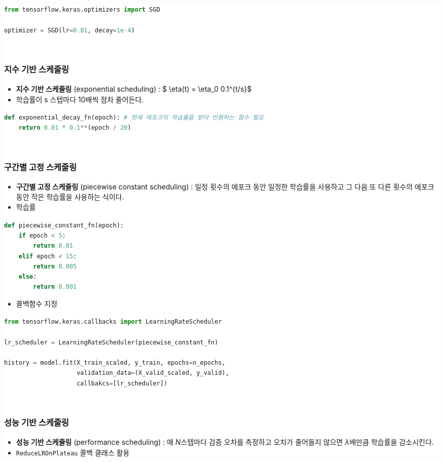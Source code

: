 ```python
from tensorflow.keras.optimizers import SGD

optimizer = SGD(lr=0.01, decay=1e-4)
```

<br>

### 지수 기반 스케줄링

- **지수 기반 스케줄링** (exponential scheduling) : $ \eta(t) = \eta_0 0.1^{t/s}$
- 학습률이 s 스텝마다 10배씩 점차 줄어든다.

```python
def exponential_decay_fn(epoch): # 현재 에포크의 학습률을 받아 반환하는 함수 필요
    return 0.01 * 0.1**(epoch / 20)
```

<br>

### 구간별 고정 스케줄링

- **구간별 고정 스케줄링** (piecewise constant scheduling) : 일정 횟수의 에포크 동안 일정한 학습률을 사용하고 그 다음 또 다른 횟수의 에포크 동안 작은 학습률을 사용하는 식이다.
- 학습률

```python
def piecewise_constant_fn(epoch):
    if epoch < 5:
        return 0.01
    elif epoch < 15:
        return 0.005
    else:
        return 0.001
```

- 콜백함수 지정

```python
from tensorflow.keras.callbacks import LearningRateScheduler

lr_scheduler = LearningRateScheduler(piecewise_constant_fn)

history = model.fit(X_train_scaled, y_train, epochs=n_epochs,
                    validation_data=(X_valid_scaled, y_valid),
                    callbakcs=[lr_scheduler])
```


<br>

### 성능 기반 스케줄링

- **성능 기반 스케줄링** (performance scheduling) : 매 $N$스텝마다 검증 오차를 측정하고 오차가 줄어들지 않으면 $\lambda$배만큼 학습률을 감소시킨다.
- `ReduceLROnPlateau` 콜백 클래스 활용


[^7]: [32. 딥러닝 : 모멘텀 (Momentum) : 개념, 원리, 필요 이유 - 얇은생각](https://jjeongil.tistory.com/999)
[^9]: [handson-ml2-11-slides](https://formal.hknu.ac.kr/handson-ml2/slides/handson-ml2-11.slides.html#/135)